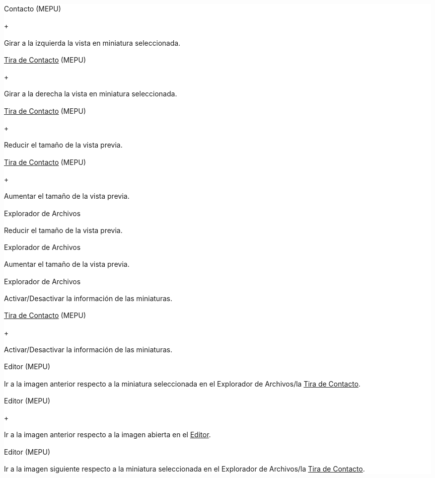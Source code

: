 Contacto</a> (MEPU)</p></td>
<td><p>+ </p></td>
<td><p>Girar a la izquierda la vista en miniatura seleccionada.</p></td>
</tr>
<tr class="even">
<td><p><a href="Editor/es#La_Tira_de_Contacto" title="wikilink">Tira de
Contacto</a> (MEPU)</p></td>
<td><p>+ </p></td>
<td><p>Girar a la derecha la vista en miniatura seleccionada.</p></td>
</tr>
<tr class="odd">
<td><p><a href="Editor/es#La_Tira_de_Contacto" title="wikilink">Tira de
Contacto</a> (MEPU)</p></td>
<td><p>+ </p></td>
<td><p>Reducir el tamaño de la vista previa.</p></td>
</tr>
<tr class="even">
<td><p><a href="Editor/es#La_Tira_de_Contacto" title="wikilink">Tira de
Contacto</a> (MEPU)</p></td>
<td><p>+ </p></td>
<td><p>Aumentar el tamaño de la vista previa.</p></td>
</tr>
<tr class="odd">
<td><p>Explorador de Archivos</p></td>
<td></td>
<td><p>Reducir el tamaño de la vista previa.</p></td>
</tr>
<tr class="even">
<td><p>Explorador de Archivos</p></td>
<td></td>
<td><p>Aumentar el tamaño de la vista previa.</p></td>
</tr>
<tr class="odd">
<td><p>Explorador de Archivos</p></td>
<td></td>
<td><p>Activar/Desactivar la información de las miniaturas.</p></td>
</tr>
<tr class="even">
<td><p><a href="Editor/es#La_Tira_de_Contacto" title="wikilink">Tira de
Contacto</a> (MEPU)</p></td>
<td><p>+ </p></td>
<td><p>Activar/Desactivar la información de las miniaturas.</p></td>
</tr>
<tr class="odd">
<td><p>Editor (MEPU)</p></td>
<td></td>
<td><p>Ir a la imagen anterior respecto a la miniatura seleccionada en
el Explorador de Archivos/la <a href="Editor/es#La_Tira_de_Contacto"
title="wikilink">Tira de Contacto</a>.</p></td>
</tr>
<tr class="even">
<td><p>Editor (MEPU)</p></td>
<td><p>+ </p></td>
<td><p>Ir a la imagen anterior respecto a la imagen abierta en el <a
href="Editor/es" title="wikilink">Editor</a>.</p></td>
</tr>
<tr class="odd">
<td><p>Editor (MEPU)</p></td>
<td></td>
<td><p>Ir a la imagen siguiente respecto a la miniatura seleccionada en
el Explorador de Archivos/la <a href="Editor/es#La_Tira_de_Contacto"
title="wikilink">Tira de Contacto</a>.</p></td>
</tr>
<tr class="even">